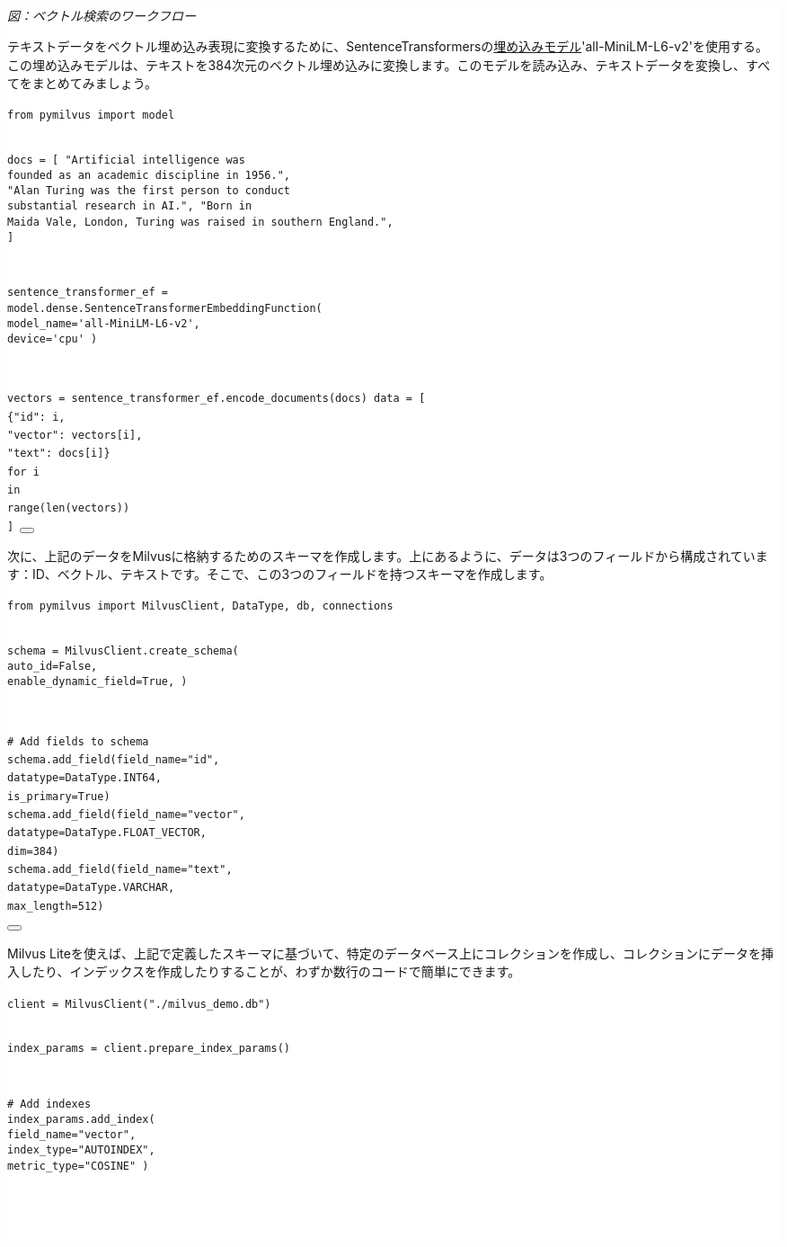<p><em>図：ベクトル検索のワークフロー</em></p>
<p>テキストデータをベクトル埋め込み表現に変換するために、SentenceTransformersの<a href="https://zilliz.com/ai-models">埋め込みモデル</a>'all-MiniLM-L6-v2'を使用する。この埋め込みモデルは、テキストを384次元のベクトル埋め込みに変換します。このモデルを読み込み、テキストデータを変換し、すべてをまとめてみましょう。</p>
<pre><code translate="no"><span class="hljs-keyword">from</span> pymilvus <span class="hljs-keyword">import</span> model

docs = [
    <span class="hljs-string">&quot;Artificial intelligence was founded as an academic discipline in 1956.&quot;</span>,
    <span class="hljs-string">&quot;Alan Turing was the first person to conduct substantial research in AI.&quot;</span>,
    <span class="hljs-string">&quot;Born in Maida Vale, London, Turing was raised in southern England.&quot;</span>,
]

sentence_transformer_ef = model.dense.SentenceTransformerEmbeddingFunction(
    model_name=<span class="hljs-string">&#x27;all-MiniLM-L6-v2&#x27;</span>, 
    device=<span class="hljs-string">&#x27;cpu&#x27;</span> 
)

vectors  = sentence_transformer_ef.encode_documents(docs)
data = [ {<span class="hljs-string">&quot;id&quot;</span>: i, <span class="hljs-string">&quot;vector&quot;</span>: vectors[i], <span class="hljs-string">&quot;text&quot;</span>: docs[i]} <span class="hljs-keyword">for</span> i <span class="hljs-keyword">in</span> <span class="hljs-built_in">range</span>(<span class="hljs-built_in">len</span>(vectors)) ]
<button class="copy-code-btn"></button></code></pre>
<p>次に、上記のデータをMilvusに格納するためのスキーマを作成します。上にあるように、データは3つのフィールドから構成されています：ID、ベクトル、テキストです。そこで、この3つのフィールドを持つスキーマを作成します。</p>
<pre><code translate="no"><span class="hljs-keyword">from</span> pymilvus <span class="hljs-keyword">import</span> MilvusClient, DataType, db, connections

schema = MilvusClient.create_schema(
    auto_id=<span class="hljs-literal">False</span>,
    enable_dynamic_field=<span class="hljs-literal">True</span>,
)

<span class="hljs-comment"># Add fields to schema</span>
schema.add_field(field_name=<span class="hljs-string">&quot;id&quot;</span>, datatype=DataType.INT64, is_primary=<span class="hljs-literal">True</span>)
schema.add_field(field_name=<span class="hljs-string">&quot;vector&quot;</span>, datatype=DataType.FLOAT_VECTOR, dim=<span class="hljs-number">384</span>)
schema.add_field(field_name=<span class="hljs-string">&quot;text&quot;</span>, datatype=DataType.VARCHAR, max_length=<span class="hljs-number">512</span>)
<button class="copy-code-btn"></button></code></pre>
<p>Milvus Liteを使えば、上記で定義したスキーマに基づいて、特定のデータベース上にコレクションを作成し、コレクションにデータを挿入したり、インデックスを作成したりすることが、わずか数行のコードで簡単にできます。</p>
<pre><code translate="no">client = MilvusClient(<span class="hljs-string">&quot;./milvus_demo.db&quot;</span>)

index_params = client.prepare_index_params()

<span class="hljs-comment">#  Add indexes</span>
index_params.add_index(
    field_name=<span class="hljs-string">&quot;vector&quot;</span>, 
    index_type=<span class="hljs-string">&quot;AUTOINDEX&quot;</span>,
    metric_type=<span class="hljs-string">&quot;COSINE&quot;</span>
)
